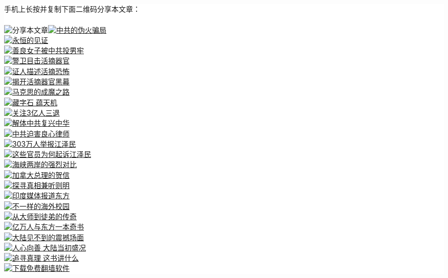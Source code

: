 ####
手机上长按并复制下面二维码分享本文章：<br><br><img src="http://d1p1.ip.zn2.us/v.php?action=qrcode&url=https://github.com/gzhsl204/djy/blob/master/gb/19/11/11/n11647055.md%231" title="分享本文章"></td><td VALIGN=TOP><a href="https://github.com/gzhsl204/djy/blob/master/gb/16/1/21/n4622075.md?dfh#1" target="_blank"><img src="https://gitlab.com/szzdlab/djy/raw/master/gb/300/wei-f1.jpg" title="中共的伪火骗局"  alt="中共的伪火骗局"></a><br><a href="https://github.com/gzhsl204/www/blob/master/README.md?dfh#9" target="_blank"><img src="https://gitlab.com/szzdlab/djy/raw/master/gb/300/yong-h.jpg" title="永恒的见证"  alt="永恒的见证"></a><br><a href="https://github.com/gzhsl204/djy/blob/master/gb/13/9/29/n3974789.md?dfh#1" target="_blank"><img src="https://gitlab.com/szzdlab/djy/raw/master/gb/300/shang-lnz.jpg" title="善良女子被中共投男牢"  alt="善良女子被中共投男牢"></a><br><a href="https://github.com/gzhsl204/djy/blob/master/gb/16/3/16/n4663449.md?dfh#1" target="_blank"><img src="https://gitlab.com/szzdlab/djy/raw/master/gb/300/huo-z3.jpg" title="警卫目击活摘器官"  alt="警卫目击活摘器官"></a><br><a href="https://github.com/gzhsl204/djy/blob/master/gb/16/8/7/n8177641.md?dfh#1" target="_blank"><img src="https://gitlab.com/szzdlab/djy/raw/master/gb/300/huo-z4.jpg" title="证人描述活摘恐怖"  alt="证人描述活摘恐怖"></a><br><a href="https://github.com/gzhsl204/djy/blob/master/gb/10/4/19/n2881569.md?dfh#1" target="_blank"><img src="https://gitlab.com/szzdlab/djy/raw/master/gb/300/huo-z1.jpg" title="揭开活摘器官黑幕"  alt="揭开活摘器官黑幕"></a><br><a href="https://github.com/gzhsl204/djy/blob/master/gb/10/11/7/n3077476.md?dfh#1" target="_blank"><img src="https://gitlab.com/szzdlab/djy/raw/master/gb/300/ma-ks.jpg" title="马克思的成魔之路"  alt="马克思的成魔之路"></a><br><a href="https://github.com/gzhsl204/djy/blob/master/gb/14/6/9/n4173977.md?dfh#1" target="_blank"><img src="https://gitlab.com/szzdlab/djy/raw/master/gb/300/chang-zs.jpg" title="藏字石 蕴天机"  alt="藏字石 蕴天机"></a><br><a href="https://github.com/gzhsl204/djy/blob/master/gb/18/5/10/n10381511.md?dfh#1" target="_blank"><img src="https://gitlab.com/szzdlab/djy/raw/master/gb/300/st1.jpg" title="关注3亿人三退"  alt="关注3亿人三退"></a><br><a href="https://github.com/gzhsl204/djy/blob/master/gb/18/3/21/n10237682.md?dfh#1" target="_blank"><img src="https://gitlab.com/szzdlab/djy/raw/master/gb/300/jie-t.jpg" title="解体中共复兴中华"  alt="解体中共复兴中华"></a><br><a href="https://github.com/gzhsl204/djy/blob/master/gb/9/2/9/n2422991.md?dfh#1" target="_blank"><img src="https://gitlab.com/szzdlab/djy/raw/master/gb/300/gao-zs.jpg" title="中共迫害良心律师"  alt="中共迫害良心律师"></a><br><a href="https://github.com/gzhsl204/djy/blob/master/gb/18/12/9/n10900044.md?dfh#1" target="_blank"><img src="https://gitlab.com/szzdlab/djy/raw/master/gb/300/sj1.jpg" title="303万人举报江泽民"  alt="303万人举报江泽民"></a><br><a href="https://github.com/gzhsl204/djy/blob/master/gb/18/8/28/n10672014.md?dfh#1" target="_blank"><img src="https://gitlab.com/szzdlab/djy/raw/master/gb/300/sj2.jpg" title="这些官员为何起诉江泽民"  alt="这些官员为何起诉江泽民"></a><br><a href="https://github.com/gzhsl204/djy/blob/master/gb/8/12/18/n2367165.md?dfh#1" target="_blank"><img src="https://gitlab.com/szzdlab/djy/raw/master/gb/300/liangan.jpg" title="海峡两岸的强烈对比"  alt="海峡两岸的强烈对比"></a><br><a href="https://github.com/gzhsl204/djy/blob/master/gb/15/5/5/n4427238.md?dfh#1" target="_blank"><img src="https://gitlab.com/szzdlab/djy/raw/master/gb/300/jia-ndzl.jpg" title="加拿大总理的贺信"  alt="加拿大总理的贺信"></a><br><a href="https://github.com/gzhsl204/djy/blob/master/gb/11/6/17/n3289382.md?dfh#1" target="_blank"><img src="https://gitlab.com/szzdlab/djy/raw/master/gb/300/xiao-wd.jpg" title="探寻真相兼听则明"  alt="探寻真相兼听则明"></a><br><a href="https://github.com/gzhsl204/djy/blob/master/gb/18/10/27/n10812623.md?dfh#1" target="_blank">
<img src="https://gitlab.com/szzdlab/djy/raw/master/gb/300/yindu.jpg" title="印度媒体报道东方"  alt="印度媒体报道东方"></a><br><a href="https://github.com/gzhsl204/djy/blob/master/gb/18/6/9/n10469652.md?dfh#1" target="_blank"><img src="https://gitlab.com/szzdlab/djy/raw/master/gb/300/xie-j.jpg" title="不一样的海外校园"  alt="不一样的海外校园"></a><br><a href="https://github.com/gzhsl204/djy/blob/master/gb/7/4/5/n1669415.md?dfh#1" target="_blank"><img src="https://gitlab.com/szzdlab/djy/raw/master/gb/300/li-up.jpg" title="从大师到徒弟的传奇"  alt="从大师到徒弟的传奇"></a><br><a href="https://github.com/gzhsl204/djy/blob/master/gb/17/5/26/n9191512.md?dfh#1" target="_blank"><img src="https://gitlab.com/szzdlab/djy/raw/master/gb/300/zfl2.jpg" title="亿万人与东方一本奇书"  alt="亿万人与东方一本奇书"></a><br><a href="https://github.com/gzhsl204/djy/blob/master/gb/13/11/27/n4020290.md?dfh#1" target="_blank"><img src="https://gitlab.com/szzdlab/djy/raw/master/gb/300/zhen-h.jpg" title="大陆见不到的震撼场面"  alt="大陆见不到的震撼场面"></a><br><a href="https://github.com/gzhsl204/djy/blob/master/gb/15/7/17/n4482910.md?dfh#1" target="_blank"><img src="https://gitlab.com/szzdlab/djy/raw/master/gb/300/dalu-sk.jpg" title="人心向善 大陆当初盛况"  alt="人心向善 大陆当初盛况"></a><br><a href="https://github.com/gzhsl204/djy/blob/master/gb/9/10/15/n2689419.md?dfh#1" target="_blank"><img src="https://gitlab.com/szzdlab/djy/raw/master/gb/300/zfl1.jpg" title="追寻真理 这书讲什么"  alt="追寻真理 这书讲什么"></a><br><a href="https://github.com/gzhsl204/www/blob/master/README.md?dfh#1" target="_blank"><img src="https://gitlab.com/szzdlab/djy/raw/master/gb/300/fq1.jpg" title="下载免费翻墙软件"  alt="下载免费翻墙软件"></a><br></td></tr></table>
